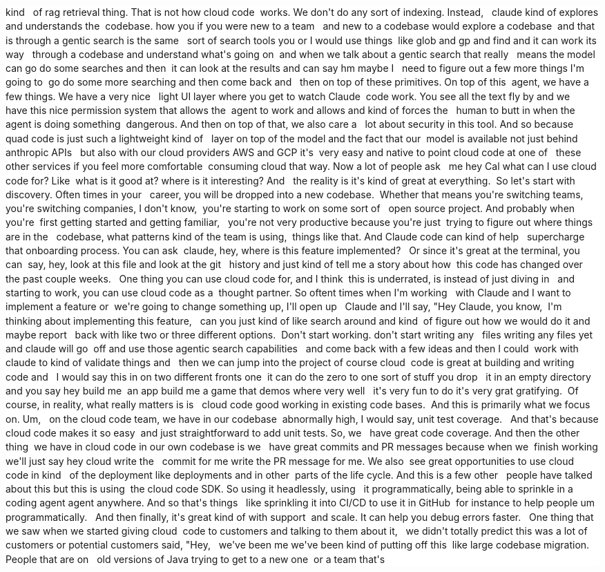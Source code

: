 kind&nbsp;&nbsp; of rag retrieval thing. That is not how cloud code&nbsp; works. We don't do any sort of indexing. Instead,&nbsp;&nbsp; claude kind of explores and understands the&nbsp; codebase. how you if you were new to a team&nbsp;&nbsp; and new to a codebase would explore a codebase&nbsp; and that is through a gentic search is the same&nbsp;&nbsp; sort of search tools you or I would use things&nbsp; like glob and gp and find and it can work its way&nbsp;&nbsp; through a codebase and understand what's going on&nbsp; and when we talk about a gentic search that really&nbsp;&nbsp; means the model can go do some searches and then&nbsp; it can look at the results and can say hm maybe I&nbsp;&nbsp; need to figure out a few more things I'm going to&nbsp; go do some more searching and then come back and&nbsp;&nbsp; then on top of these primitives. On top of this&nbsp; agent, we have a few things. We have a very nice&nbsp;&nbsp; light UI layer where you get to watch Claude&nbsp; code work. You see all the text fly by and we&nbsp;&nbsp; have this nice permission system that allows the&nbsp; agent to work and allows and kind of forces the&nbsp;&nbsp; human to butt in when the agent is doing something&nbsp; dangerous. And then on top of that, we also care a&nbsp;&nbsp; lot about security in this tool. And so because&nbsp; quad code is just such a lightweight kind of&nbsp;&nbsp; layer on top of the model and the fact that our&nbsp; model is available not just behind anthropic APIs&nbsp;&nbsp; but also with our cloud providers AWS and GCP it's&nbsp; very easy and native to point cloud code at one of&nbsp;&nbsp; these other services if you feel more comfortable&nbsp; consuming cloud that way. Now a lot of people ask&nbsp;&nbsp; me hey Cal what can I use cloud code for? Like&nbsp; what is it good at? where is it interesting? And&nbsp;&nbsp; the reality is it's kind of great at everything.&nbsp; So let's start with discovery. Often times in your&nbsp;&nbsp; career, you will be dropped into a new codebase.&nbsp; Whether that means you're switching teams,&nbsp;&nbsp; you're switching companies, I don't know,&nbsp; you're starting to work on some sort of&nbsp;&nbsp; open source project. And probably when you're&nbsp; first getting started and getting familiar,&nbsp;&nbsp; you're not very productive because you're just&nbsp; trying to figure out where things are in the&nbsp;&nbsp; codebase, what patterns kind of the team is using,&nbsp; things like that. And Claude code can kind of help&nbsp;&nbsp; supercharge that onboarding process. You can ask&nbsp; claude, hey, where is this feature implemented?&nbsp;&nbsp; Or since it's great at the terminal, you can&nbsp; say, hey, look at this file and look at the git&nbsp;&nbsp; history and just kind of tell me a story about how&nbsp; this code has changed over the past couple weeks.&nbsp;&nbsp; One thing you can use cloud code for, and I think&nbsp; this is underrated, is instead of just diving in&nbsp;&nbsp; and starting to work, you can use cloud code as a&nbsp; thought partner. So oftent times when I'm working&nbsp;&nbsp; with Claude and I want to implement a feature or&nbsp; we're going to change something up, I'll open up&nbsp;&nbsp; Claude and I'll say, "Hey Claude, you know,&nbsp; I'm thinking about implementing this feature,&nbsp;&nbsp; can you just kind of like search around and kind&nbsp; of figure out how we would do it and maybe report&nbsp;&nbsp; back with like two or three different options.&nbsp; Don't start working. don't start writing any&nbsp;&nbsp; files writing any files yet and claude will go&nbsp; off and use those agentic search capabilities&nbsp;&nbsp; and come back with a few ideas and then I could&nbsp; work with claude to kind of validate things and&nbsp;&nbsp; then we can jump into the project of course cloud&nbsp; code is great at building and writing code and&nbsp;&nbsp; I would say this in on two different fronts one&nbsp; it can do the zero to one sort of stuff you drop&nbsp;&nbsp; it in an empty directory and you say hey build me&nbsp; an app build me a game that demos where very well&nbsp;&nbsp; it's very fun to do it's very grat gratifying.&nbsp; Of course, in reality, what really matters is is&nbsp;&nbsp; cloud code good working in existing code bases.&nbsp; And this is primarily what we focus on. Um,&nbsp;&nbsp; on the cloud code team, we have in our codebase&nbsp; abnormally high, I would say, unit test coverage.&nbsp;&nbsp; And that's because cloud code makes it so easy&nbsp; and just straightforward to add unit tests. So, we&nbsp;&nbsp; have great code coverage. And then the other thing&nbsp; we have in cloud code in our own codebase is we&nbsp;&nbsp; have great commits and PR messages because when we&nbsp; finish working we'll just say hey cloud write the&nbsp;&nbsp; commit for me write the PR message for me. We also&nbsp; see great opportunities to use cloud code in kind&nbsp;&nbsp; of the deployment like deployments and in other&nbsp; parts of the life cycle. And this is a few other&nbsp;&nbsp; people have talked about this but this is using&nbsp; the cloud code SDK. So using it headlessly, using&nbsp;&nbsp; it programmatically, being able to sprinkle in a&nbsp; coding agent agent anywhere. And so that's things&nbsp;&nbsp; like sprinkling it into CI/CD to use it in GitHub&nbsp; for instance to help people um programmatically.&nbsp;&nbsp; And then finally, it's great kind of with support&nbsp; and scale. It can help you debug errors faster.&nbsp;&nbsp; One thing that we saw when we started giving cloud&nbsp; code to customers and talking to them about it,&nbsp;&nbsp; we didn't totally predict this was a lot of&nbsp; customers or potential customers said, "Hey,&nbsp;&nbsp; we've been me we've been kind of putting off this&nbsp; like large codebase migration. People that are on&nbsp;&nbsp; old versions of Java trying to get to a new one&nbsp; or a team that's